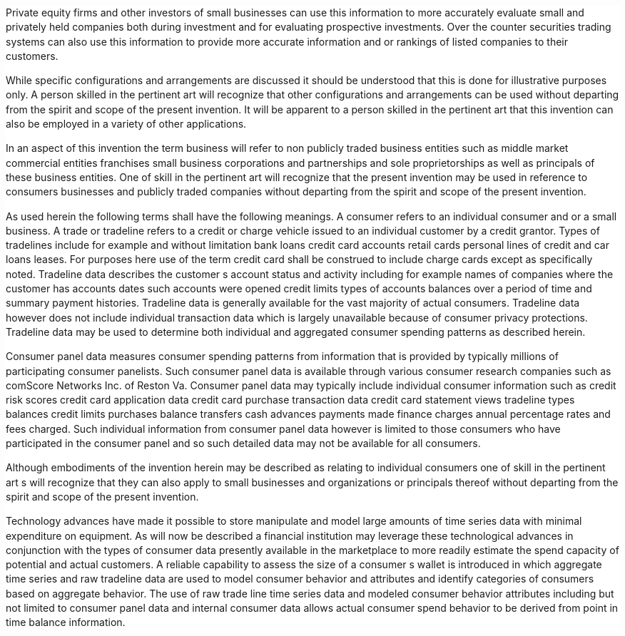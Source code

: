 Private equity firms and other investors of small businesses can use this information to more accurately evaluate small and privately held companies both during investment and for evaluating prospective investments. Over the counter securities trading systems can also use this information to provide more accurate information and or rankings of listed companies to their customers.

While specific configurations and arrangements are discussed it should be understood that this is done for illustrative purposes only. A person skilled in the pertinent art will recognize that other configurations and arrangements can be used without departing from the spirit and scope of the present invention. It will be apparent to a person skilled in the pertinent art that this invention can also be employed in a variety of other applications.

In an aspect of this invention the term business will refer to non publicly traded business entities such as middle market commercial entities franchises small business corporations and partnerships and sole proprietorships as well as principals of these business entities. One of skill in the pertinent art will recognize that the present invention may be used in reference to consumers businesses and publicly traded companies without departing from the spirit and scope of the present invention.

As used herein the following terms shall have the following meanings. A consumer refers to an individual consumer and or a small business. A trade or tradeline refers to a credit or charge vehicle issued to an individual customer by a credit grantor. Types of tradelines include for example and without limitation bank loans credit card accounts retail cards personal lines of credit and car loans leases. For purposes here use of the term credit card shall be construed to include charge cards except as specifically noted. Tradeline data describes the customer s account status and activity including for example names of companies where the customer has accounts dates such accounts were opened credit limits types of accounts balances over a period of time and summary payment histories. Tradeline data is generally available for the vast majority of actual consumers. Tradeline data however does not include individual transaction data which is largely unavailable because of consumer privacy protections. Tradeline data may be used to determine both individual and aggregated consumer spending patterns as described herein.

Consumer panel data measures consumer spending patterns from information that is provided by typically millions of participating consumer panelists. Such consumer panel data is available through various consumer research companies such as comScore Networks Inc. of Reston Va. Consumer panel data may typically include individual consumer information such as credit risk scores credit card application data credit card purchase transaction data credit card statement views tradeline types balances credit limits purchases balance transfers cash advances payments made finance charges annual percentage rates and fees charged. Such individual information from consumer panel data however is limited to those consumers who have participated in the consumer panel and so such detailed data may not be available for all consumers.

Although embodiments of the invention herein may be described as relating to individual consumers one of skill in the pertinent art s will recognize that they can also apply to small businesses and organizations or principals thereof without departing from the spirit and scope of the present invention.

Technology advances have made it possible to store manipulate and model large amounts of time series data with minimal expenditure on equipment. As will now be described a financial institution may leverage these technological advances in conjunction with the types of consumer data presently available in the marketplace to more readily estimate the spend capacity of potential and actual customers. A reliable capability to assess the size of a consumer s wallet is introduced in which aggregate time series and raw tradeline data are used to model consumer behavior and attributes and identify categories of consumers based on aggregate behavior. The use of raw trade line time series data and modeled consumer behavior attributes including but not limited to consumer panel data and internal consumer data allows actual consumer spend behavior to be derived from point in time balance information.
